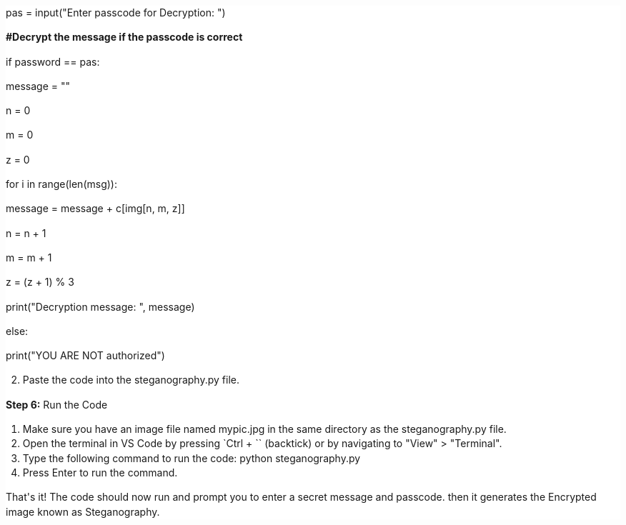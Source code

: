 pas = input("Enter passcode for Decryption: ")


**#Decrypt the message if the passcode is correct**

if password == pas:

message = ""

n = 0

m = 0

z = 0

for i in range(len(msg)):

message = message + c[img[n, m, z]]

n = n + 1

m = m + 1

z = (z + 1) % 3

print("Decryption message: ", message)

else:

print("YOU ARE NOT authorized")

2. Paste the code into the steganography.py file.

**Step 6:** Run the Code
1. Make sure you have an image file named mypic.jpg in the same directory as the steganography.py file.
2. Open the terminal in VS Code by pressing `Ctrl + `` (backtick) or by navigating to "View" > "Terminal".
3. Type the following command to run the code: python steganography.py
4. Press Enter to run the command.

That's it! The code should now run and prompt you to enter a secret message and passcode. then it generates the Encrypted image known as Steganography.
